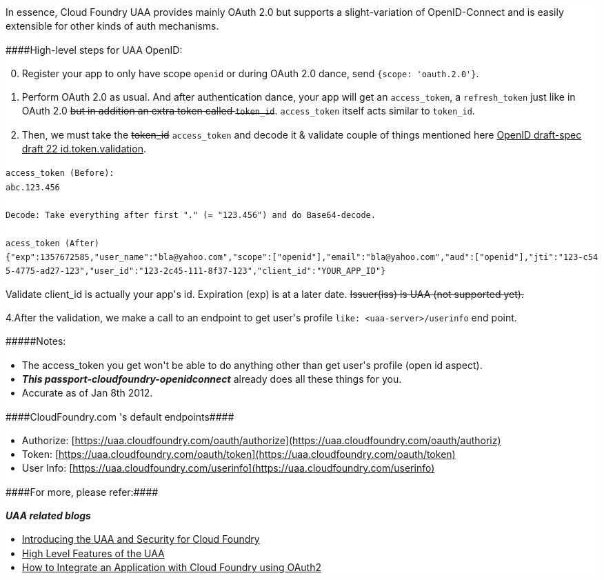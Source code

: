 
In essence, Cloud Foundry UAA provides mainly OAuth 2.0 but supports a slight-variation of OpenID-Connect and is easily extensible for other kinds of auth mechanisms.


####High-level steps for UAA OpenID:

0. Register your app to only have scope `openid` or during OAuth 2.0 dance, send `{scope: 'oauth.2.0'}`.
1. Perform OAuth 2.0 as usual. And after authentication dance, your app will get an `access_token`, a `refresh_token` just like in OAuth 2.0 ~~but in addition an extra token called `token_id`~~.  `access_token` itself acts similar to `token_id`.

2. Then, we must take the ~~token_id~~ `access_token` and decode it & validate couple of things mentioned here [OpenID draft-spec draft 22 id.token.validation](http://openid.net/specs/openid-connect-basic-1_0.html#id.token.validation). 

```
access_token (Before):
abc.123.456

Decode: Take everything after first "." (= "123.456") and do Base64-decode.

acess_token (After)
{"exp":1357672585,"user_name":"bla@yahoo.com","scope":["openid"],"email":"bla@yahoo.com","aud":["openid"],"jti":"123-c545-4775-ad27-123","user_id":"123-2c45-111-8f37-123","client_id":"YOUR_APP_ID"}
```
Validate client_id is actually your app's id. Expiration (exp) is at a later date. ~~Issuer(iss) is UAA (not supported yet).~~

4.After the validation, we make a call to an endpoint to get user's profile `like: <uaa-server>/userinfo` end point. 


#####Notes: 
* The access_token you get won't be able to do anything other than get user's profile (open id aspect).
* ***This passport-cloudfoundry-openidconnect*** already does all these things for you.
* Accurate as of Jan 8th 2012.

####CloudFoundry.com 's default endpoints####
* Authorize: [https://uaa.cloudfoundry.com/oauth/authorize](https://uaa.cloudfoundry.com/oauth/authoriz)
* Token: [https://uaa.cloudfoundry.com/oauth/token](https://uaa.cloudfoundry.com/oauth/token)
* User Info: [https://uaa.cloudfoundry.com/userinfo](https://uaa.cloudfoundry.com/userinfo)


####For more, please refer:####

***UAA related blogs***

* [Introducing the UAA and Security for Cloud Foundry](http://blog.cloudfoundry.org/2012/07/23/uaa-intro/)
* [High Level Features of the UAA](http://blog.cloudfoundry.org/2012/07/24/high-level-features-of-the-uaa/)
* [How to Integrate an Application with Cloud Foundry using OAuth2](http://blog.cloudfoundry.org/2012/11/05/how-to-integrate-an-application-with-cloud-foundry-using-oauth2/)
